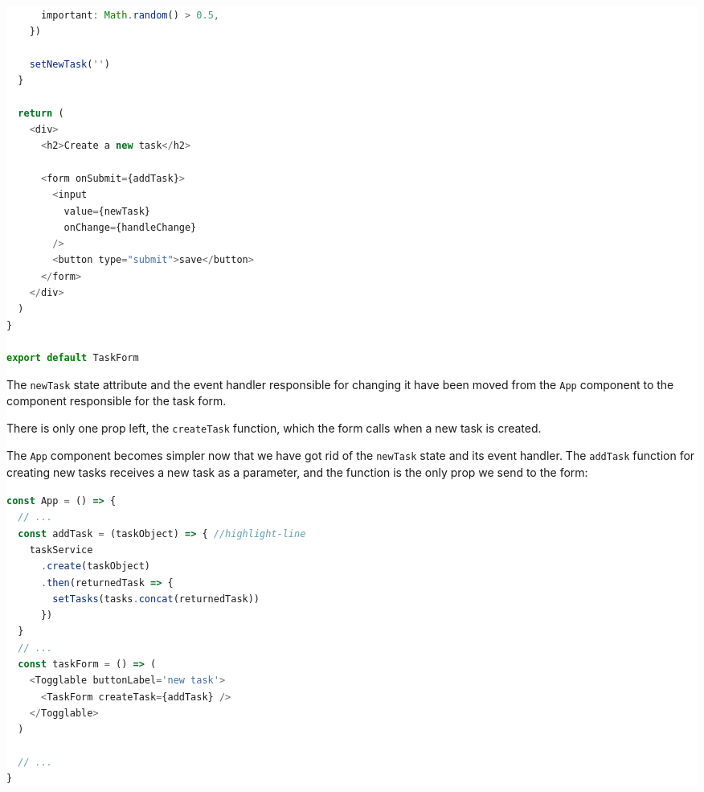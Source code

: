 ```js
      important: Math.random() > 0.5,
    })

    setNewTask('')
  }

  return (
    <div>
      <h2>Create a new task</h2>

      <form onSubmit={addTask}>
        <input
          value={newTask}
          onChange={handleChange}
        />
        <button type="submit">save</button>
      </form>
    </div>
  )
}

export default TaskForm
```

The `newTask` state attribute and the event handler responsible for changing it have been moved from the `App` component to the component responsible for the task form.

There is only one prop left, the `createTask` function, which the form calls when a new task is created.

The `App` component becomes simpler now that we have got rid of the `newTask` state and its event handler.
The `addTask` function for creating new tasks receives a new task as a parameter, and the function is the only prop we send to the form:

```js
const App = () => {
  // ...
  const addTask = (taskObject) => { //highlight-line
    taskService
      .create(taskObject)
      .then(returnedTask => {
        setTasks(tasks.concat(returnedTask))
      })
  }
  // ...
  const taskForm = () => (
    <Togglable buttonLabel='new task'>
      <TaskForm createTask={addTask} />
    </Togglable>
  )

  // ...
}
```
